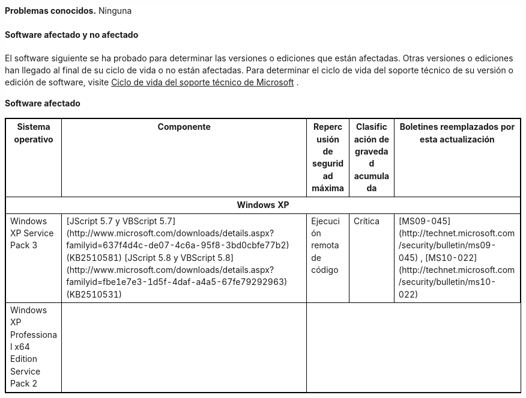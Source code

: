 **Problemas conocidos.** Ninguna

#### Software afectado y no afectado

El software siguiente se ha probado para determinar las versiones o ediciones que están afectadas. Otras versiones o ediciones han llegado al final de su ciclo de vida o no están afectadas. Para determinar el ciclo de vida del soporte técnico de su versión o edición de software, visite [Ciclo de vida del soporte técnico de Microsoft](http://go.microsoft.com/fwlink/?linkid=21742) .

**Software afectado**

 
<p> </p>
<table style="border:1px solid black;">
<tr class="thead">
<th style="border:1px solid black;" >
Sistema operativo
</th>
<th style="border:1px solid black;" >
Componente
</th>
<th style="border:1px solid black;" >
Repercusión de seguridad máxima
</th>
<th style="border:1px solid black;" >
Clasificación de gravedad acumulada
</th>
<th style="border:1px solid black;" >
Boletines reemplazados por esta actualización
</th>
</tr>
<tr>
<th colspan="5" style="border:1px solid black;">
Windows XP
</th>
</tr>
<tr>
<td style="border:1px solid black;">
Windows XP Service Pack 3
</td>
<td style="border:1px solid black;">
[JScript 5.7 y VBScript 5.7](http://www.microsoft.com/downloads/details.aspx?familyid=637f4d4c-de07-4c6a-95f8-3bd0cbfe77b2)  
(KB2510581)  
[JScript 5.8 y VBScript 5.8](http://www.microsoft.com/downloads/details.aspx?familyid=fbe1e7e3-1d5f-4daf-a4a5-67fe79292963)  
(KB2510531)
</td>
<td style="border:1px solid black;">
Ejecución remota de código
</td>
<td style="border:1px solid black;">
Crítica
</td>
<td style="border:1px solid black;">
[MS09-045](http://technet.microsoft.com/security/bulletin/ms09-045) ,  
[MS10-022](http://technet.microsoft.com/security/bulletin/ms10-022)
</td>
</tr>
<tr class="alternateRow">
<td style="border:1px solid black;">
Windows XP Professional x64 Edition Service Pack 2
</td>
<td style="border:1px solid black;">